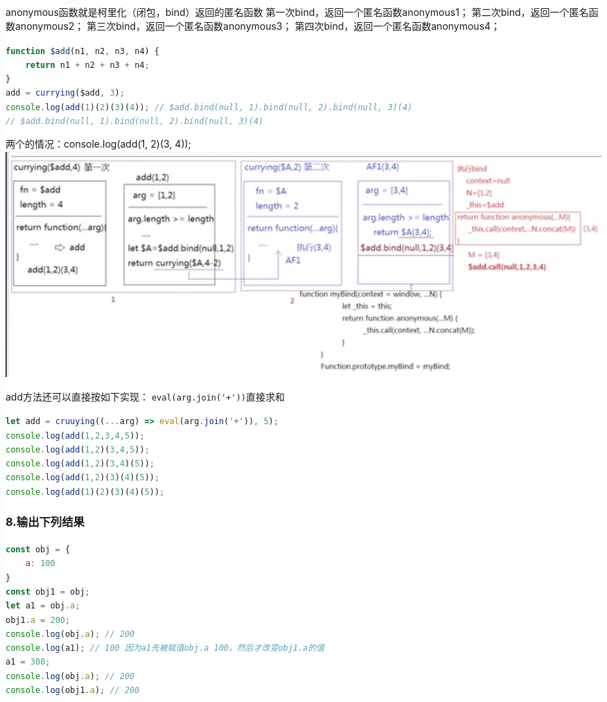 anonymous函数就是柯里化（闭包，bind）返回的匿名函数
第一次bind，返回一个匿名函数anonymous1；
第二次bind，返回一个匿名函数anonymous2；
第三次bind，返回一个匿名函数anonymous3；
第四次bind，返回一个匿名函数anonymous4；

```javascript
function $add(n1, n2, n3, n4) {
    return n1 + n2 + n3 + n4;
}
add = currying($add, 3);
console.log(add(1)(2)(3)(4)); // $add.bind(null, 1).bind(null, 2).bind(null, 3)(4)
// $add.bind(null, 1).bind(null, 2).bind(null, 3)(4)
```

两个的情况：console.log(add(1, 2)(3, 4));
![](./imgs/currying3.jpg)

add方法还可以直接按如下实现：
`eval(arg.join('+'))`直接求和

```javascript
let add = cruuying((...arg) => eval(arg.join('+')), 5);
console.log(add(1,2,3,4,5));
console.log(add(1,2)(3,4,5));
console.log(add(1,2)(3,4)(5));
console.log(add(1,2)(3)(4)(5));
console.log(add(1)(2)(3)(4)(5));
```

### 8.输出下列结果
```javascript
const obj = {
    a: 100
}
const obj1 = obj;
let a1 = obj.a;
obj1.a = 200;
console.log(obj.a); // 200
console.log(a1); // 100 因为a1先被赋值obj.a 100，然后才改变obj1.a的值
a1 = 300;
console.log(obj.a); // 200
console.log(obj1.a); // 200
```
